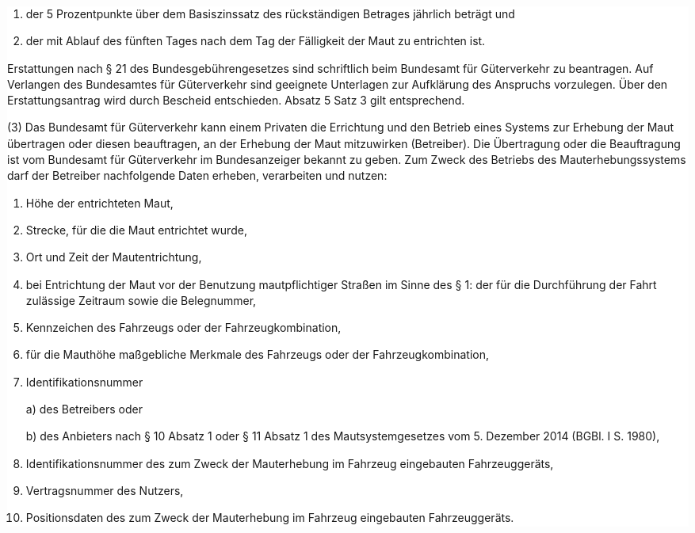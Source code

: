 1.  der 5 Prozentpunkte über dem Basiszinssatz des rückständigen Betrages
    jährlich beträgt und


2.  der mit Ablauf des fünften Tages nach dem Tag der Fälligkeit der Maut
    zu entrichten ist.



Erstattungen nach § 21 des Bundesgebührengesetzes sind schriftlich
beim Bundesamt für Güterverkehr zu beantragen. Auf Verlangen des
Bundesamtes für Güterverkehr sind geeignete Unterlagen zur Aufklärung
des Anspruchs vorzulegen. Über den Erstattungsantrag wird durch
Bescheid entschieden. Absatz 5 Satz 3 gilt entsprechend.

(3) Das Bundesamt für Güterverkehr kann einem Privaten die Errichtung
und den Betrieb eines Systems zur Erhebung der Maut übertragen oder
diesen beauftragen, an der Erhebung der Maut mitzuwirken (Betreiber).
Die Übertragung oder die Beauftragung ist vom Bundesamt für
Güterverkehr im Bundesanzeiger bekannt zu geben. Zum Zweck des
Betriebs des Mauterhebungssystems darf der Betreiber nachfolgende
Daten erheben, verarbeiten und nutzen:

1.  Höhe der entrichteten Maut,


2.  Strecke, für die die Maut entrichtet wurde,


3.  Ort und Zeit der Mautentrichtung,


4.  bei Entrichtung der Maut vor der Benutzung mautpflichtiger Straßen im
    Sinne des § 1: der für die Durchführung der Fahrt zulässige Zeitraum
    sowie die Belegnummer,


5.  Kennzeichen des Fahrzeugs oder der Fahrzeugkombination,


6.  für die Mauthöhe maßgebliche Merkmale des Fahrzeugs oder der
    Fahrzeugkombination,


7.  Identifikationsnummer

    a)  des Betreibers oder


    b)  des Anbieters nach § 10 Absatz 1 oder § 11 Absatz 1 des
        Mautsystemgesetzes vom 5. Dezember 2014 (BGBl. I S. 1980),





8.  Identifikationsnummer des zum Zweck der Mauterhebung im Fahrzeug
    eingebauten Fahrzeuggeräts,


9.  Vertragsnummer des Nutzers,


10. Positionsdaten des zum Zweck der Mauterhebung im Fahrzeug eingebauten
    Fahrzeuggeräts.
